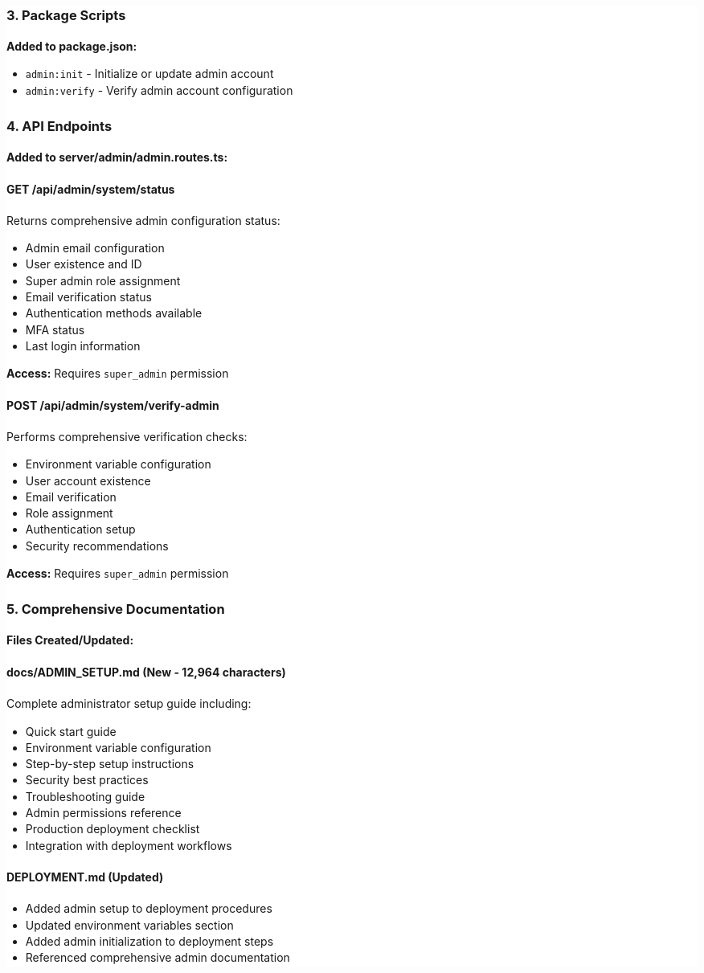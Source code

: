### 3. Package Scripts

**Added to package.json:**
- `admin:init` - Initialize or update admin account
- `admin:verify` - Verify admin account configuration

### 4. API Endpoints

**Added to server/admin/admin.routes.ts:**

#### GET /api/admin/system/status
Returns comprehensive admin configuration status:
- Admin email configuration
- User existence and ID
- Super admin role assignment
- Email verification status
- Authentication methods available
- MFA status
- Last login information

**Access:** Requires `super_admin` permission

#### POST /api/admin/system/verify-admin
Performs comprehensive verification checks:
- Environment variable configuration
- User account existence
- Email verification
- Role assignment
- Authentication setup
- Security recommendations

**Access:** Requires `super_admin` permission

### 5. Comprehensive Documentation

**Files Created/Updated:**

#### docs/ADMIN_SETUP.md (New - 12,964 characters)
Complete administrator setup guide including:
- Quick start guide
- Environment variable configuration
- Step-by-step setup instructions
- Security best practices
- Troubleshooting guide
- Admin permissions reference
- Production deployment checklist
- Integration with deployment workflows

#### DEPLOYMENT.md (Updated)
- Added admin setup to deployment procedures
- Updated environment variables section
- Added admin initialization to deployment steps
- Referenced comprehensive admin documentation

